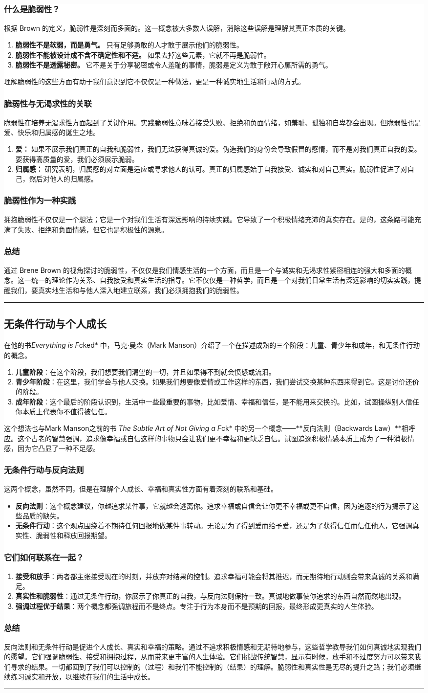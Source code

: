 ### 什么是脆弱性？

根据 Brown 的定义，脆弱性是深刻而多面的。这一概念被大多数人误解，消除这些误解是理解其真正本质的关键。

1. **脆弱性不是软弱，而是勇气。** 只有足够勇敢的人才敢于展示他们的脆弱性。
2. **脆弱性不能被设计成不含不确定性和不适。** 如果去掉这些元素，它就不再是脆弱性。
3. **脆弱性不是透露秘密。** 它不是关于分享秘密或令人羞耻的事情，脆弱是定义为敢于敞开心扉所需的勇气。

理解脆弱性的这些方面有助于我们意识到它不仅仅是一种做法，更是一种诚实地生活和行动的方式。

### 脆弱性与无渴求性的关联

脆弱性在培养无渴求性方面起到了关键作用。实践脆弱性意味着接受失败、拒绝和负面情绪，如羞耻、孤独和自卑都会出现。但脆弱性也是爱、快乐和归属感的诞生之地。

1. **爱：** 如果不展示我们真正的自我和脆弱性，我们无法获得真诚的爱。伪造我们的身份会导致假冒的感情，而不是对我们真正自我的爱。要获得高质量的爱，我们必须展示脆弱。
2. **归属感：** 研究表明，归属感的对立面是适应或寻求他人的认可。真正的归属感始于自我接受、诚实和对自己真实。脆弱性促进了对自己，然后对他人的归属感。

### 脆弱性作为一种实践

拥抱脆弱性不仅仅是一个想法；它是一个对我们生活有深远影响的持续实践。它导致了一个积极情绪充沛的真实存在。是的，这条路可能充满了失败、拒绝和负面情感，但它也是积极性的源泉。

### 总结

通过 Brene Brown 的视角探讨的脆弱性，不仅仅是我们情感生活的一个方面，而且是一个与诚实和无渴求性紧密相连的强大和多面的概念。这一统一的理论作为关系、自我接受和真实生活的指导。它不仅仅是一种哲学，而且是一个对我们日常生活有深远影响的切实实践，提醒我们，要真实地生活和与他人深入地建立联系，我们必须拥抱我们的脆弱性。

---

## 无条件行动与个人成长

在他的书*Everything is F*cked* 中，马克·曼森（Mark Manson）介绍了一个在描述成熟的三个阶段：儿童、青少年和成年，和无条件行动的概念。

1. **儿童阶段**：在这个阶段，我们想要我们渴望的一切，并且如果得不到就会愤怒或流泪。
2. **青少年阶段**：在这里，我们学会与他人交换。如果我们想要像爱情或工作这样的东西，我们尝试交换某种东西来得到它。这是讨价还价的阶段。
3. **成年阶段**：这个最后的阶段认识到，生活中一些最重要的事物，比如爱情、幸福和信任，是不能用来交换的。比如，试图操纵别人信任你本质上代表你不值得被信任。

这个想法也与Mark Manson之前的书 *The Subtle Art of Not Giving a F*ck* 中的另一个概念——**反向法则（Backwards Law）**相呼应。这个古老的智慧强调，追求像幸福或自信这样的事物只会让我们更不幸福和更缺乏自信。试图追逐积极情感本质上成为了一种消极情感，因为它凸显了一种不足感。

### 无条件行动与反向法则

这两个概念，虽然不同，但是在理解个人成长、幸福和真实性方面有着深刻的联系和基础。

- **反向法则**：这个概念建议，你越追求某件事，它就越会逃离你。追求幸福或自信会让你更不幸福或更不自信，因为追逐的行为揭示了这些品质的缺失。
- **无条件行动**：这个观点围绕着不期待任何回报地做某件事转动。无论是为了得到爱而给予爱，还是为了获得信任而信任他人，它强调真实性、脆弱性和释放回报期望。

### 它们如何联系在一起？

1. **接受和放手**：两者都主张接受现在的时刻，并放弃对结果的控制。追求幸福可能会将其推迟，而无期待地行动则会带来真诚的关系和满足。
2. **真实性和脆弱性**：通过无条件行动，你展示了你真正的自我，与反向法则保持一致。真诚地做事使你追求的东西自然而然地出现。
3. **强调过程优于结果**：两个概念都强调旅程而不是终点。专注于行为本身而不是预期的回报，最终形成更真实的人生体验。

### 总结

反向法则和无条件行动是促进个人成长、真实和幸福的策略。通过不追求积极情感和无期待地参与，这些哲学教导我们如何真诚地实现我们的愿望。它们强调脆弱性、接受和拥抱过程，从而带来更丰富的人生体验。它们挑战传统智慧，显示有时候，放手和不过度努力可以带来我们寻求的结果。一切都回到了我们可以控制的（过程）和我们不能控制的（结果）的理解。脆弱性和真实性是无尽的提升之路；我们必须继续练习诚实和开放，以继续在我们的生活中成长。

---